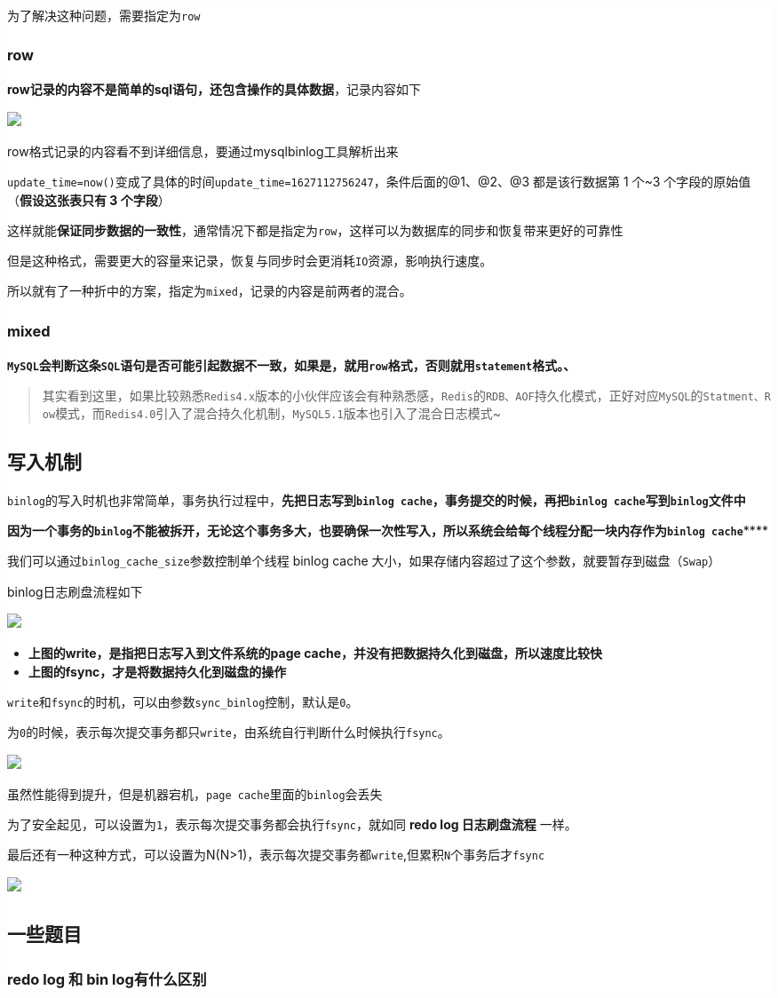 为了解决这种问题，需要指定为`row`​

### row

**row记录的内容不是简单的sql语句，还包含操作的具体数据**，记录内容如下

​![](https://xducodert-blog.oss-cn-chengdu.aliyuncs.com/test/image-20230121215316-gjwlew2.png)​

row格式记录的内容看不到详细信息，要通过mysqlbinlog工具解析出来

​`update_time=now()`​变成了具体的时间`update_time=1627112756247`​，条件后面的@1、@2、@3 都是该行数据第 1 个~3 个字段的原始值（**假设这张表只有 3 个字段**）

这样就能**保证同步数据的一致性**，通常情况下都是指定为`row`​，这样可以为数据库的同步和恢复带来更好的可靠性

但是这种格式，需要更大的容量来记录，恢复与同步时会更消耗`IO`资源，影响执行速度。

所以就有了一种折中的方案，指定为`mixed`​，记录的内容是前两者的混合。

### mixed

​**`MySQL`**​**会判断这条**​**`SQL`**​**语句是否可能引起数据不一致，如果是，就用**​**`row`**​**格式，否则就用**​**`statement`**​**格式。、**

> 其实看到这里，如果比较熟悉`Redis4.x`​版本的小伙伴应该会有种熟悉感，`Redis`​的`RDB、AOF`​持久化模式，正好对应`MySQL`​的`Statment、Row`​模式，而`Redis4.0`​引入了混合持久化机制，`MySQL5.1`​版本也引入了混合日志模式~

## 写入机制

​`binlog`​的写入时机也非常简单，事务执行过程中，**先把日志写到**​**`binlog cache`**​**，事务提交的时候，再把**​**`binlog cache`**​**写到**​**`binlog`**​**文件中**

**因为一个事务的**​**`binlog`**​**不能被拆开，无论这个事务多大，也要确保一次性写入，所以系统会给每个线程分配一块内存作为**​**`binlog cache`**​****

我们可以通过`binlog_cache_size`​参数控制单个线程 binlog cache 大小，如果存储内容超过了这个参数，就要暂存到磁盘（`Swap`​）

binlog日志刷盘流程如下

​![](https://xducodert-blog.oss-cn-chengdu.aliyuncs.com/test/image-20230121222535-xo6z5gh.png)​

* **上图的write，是指把日志写入到文件系统的page cache，并没有把数据持久化到磁盘，所以速度比较快**
* **上图的fsync，才是将数据持久化到磁盘的操作**

​`write`​和`fsync`​的时机，可以由参数`sync_binlog`​控制，默认是`0`​。

为`0`​的时候，表示每次提交事务都只`write`​，由系统自行判断什么时候执行`fsync`​。

​![](https://xducodert-blog.oss-cn-chengdu.aliyuncs.com/test/image-20230121224549-uo882pr.png)​

虽然性能得到提升，但是机器宕机，`page cache`​里面的`binlog`​会丢失

为了安全起见，可以设置为`1`​，表示每次提交事务都会执行`fsync`​，就如同 **redo log 日志刷盘流程** 一样。

最后还有一种这种方式，可以设置为N(N>1)，表示每次提交事务都`write`​,但累积`N`​个事务后才`fsync`​

​![](https://xducodert-blog.oss-cn-chengdu.aliyuncs.com/test/image-20230121224822-5m1x91l.png)​

## 一些题目

### redo log 和 bin log有什么区别
